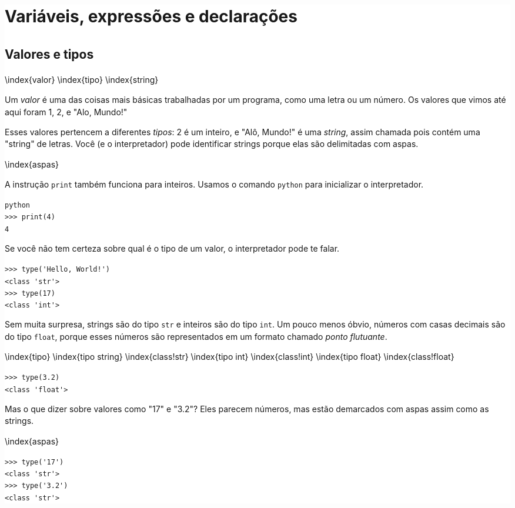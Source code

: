 Variáveis, expressões e declarações
======================================
Valores e tipos
-----------------

\index{valor}
\index{tipo} 
\index{string}

Um *valor* é uma das coisas mais básicas trabalhadas por um programa, como uma letra ou um número. Os valores que vimos até aqui foram 1, 2, e "Alo, Mundo!"

Esses valores pertencem a diferentes *tipos*: 2 é um inteiro, e "Alô, Mundo!" é uma *string*, assim chamada pois contém uma "string" de letras. Você (e o interpretador) pode identificar strings porque elas são delimitadas com aspas.

\index{aspas}

A instrução `print` também funciona para inteiros. Usamos o comando `python` para inicializar o interpretador.

~~~~ {.python}
python
>>> print(4)
4
~~~~

Se você não tem certeza sobre qual é o tipo de um valor, o interpretador pode te falar.

~~~~ {.python .trinket height="160"}
>>> type('Hello, World!')
<class 'str'>
>>> type(17)
<class 'int'>
~~~~

Sem muita surpresa, strings são do tipo `str` e inteiros são do tipo `int`. Um pouco menos óbvio, números com casas decimais são do tipo `float`, porque esses números são representados em um formato chamado *ponto flutuante*.

\index{tipo} \index{tipo string} \index{class!str} \index{tipo int} \index{class!int} \index{tipo float} \index{class!float}

~~~~ {.python .trinket height="120"}
>>> type(3.2)
<class 'float'>
~~~~

Mas o que dizer sobre valores como "17" e "3.2"? Eles parecem números, mas estão demarcados com aspas assim como as strings.

\index{aspas}


~~~~ {.python .trinket  height="160"}
>>> type('17')
<class 'str'>
>>> type('3.2')
<class 'str'>
~~~~
